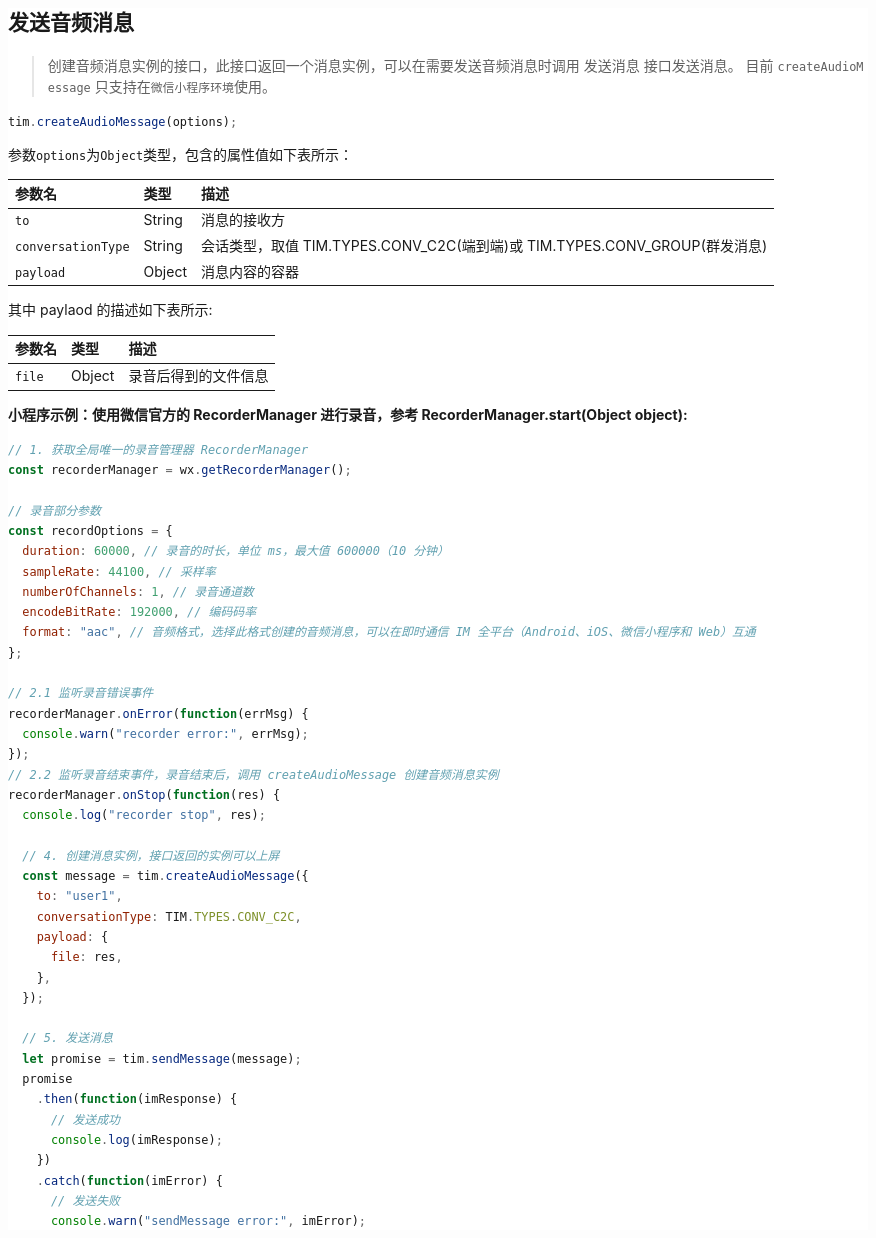 ## 发送音频消息

> 创建音频消息实例的接口，此接口返回一个消息实例，可以在需要发送音频消息时调用 发送消息 接口发送消息。 目前 `createAudioMessage` 只支持在`微信小程序环境`使用。

```js
tim.createAudioMessage(options);
```

参数`options`为`Object`类型，包含的属性值如下表所示：

| 参数名             | 类型   | 描述                                                                       |
| :----------------- | :----- | :------------------------------------------------------------------------- |
| `to`               | String | 消息的接收方                                                               |
| `conversationType` | String | 会话类型，取值 TIM.TYPES.CONV_C2C(端到端)或 TIM.TYPES.CONV_GROUP(群发消息) |
| `payload`          | Object | 消息内容的容器                                                             |

其中 paylaod 的描述如下表所示:

| 参数名 | 类型   | 描述                 |
| :----- | :----- | :------------------- |
| `file` | Object | 录音后得到的文件信息 |

**小程序示例：使用微信官方的 RecorderManager 进行录音，参考 RecorderManager.start(Object object):**

```js
// 1. 获取全局唯一的录音管理器 RecorderManager
const recorderManager = wx.getRecorderManager();

// 录音部分参数
const recordOptions = {
  duration: 60000, // 录音的时长，单位 ms，最大值 600000（10 分钟）
  sampleRate: 44100, // 采样率
  numberOfChannels: 1, // 录音通道数
  encodeBitRate: 192000, // 编码码率
  format: "aac", // 音频格式，选择此格式创建的音频消息，可以在即时通信 IM 全平台（Android、iOS、微信小程序和 Web）互通
};

// 2.1 监听录音错误事件
recorderManager.onError(function(errMsg) {
  console.warn("recorder error:", errMsg);
});
// 2.2 监听录音结束事件，录音结束后，调用 createAudioMessage 创建音频消息实例
recorderManager.onStop(function(res) {
  console.log("recorder stop", res);

  // 4. 创建消息实例，接口返回的实例可以上屏
  const message = tim.createAudioMessage({
    to: "user1",
    conversationType: TIM.TYPES.CONV_C2C,
    payload: {
      file: res,
    },
  });

  // 5. 发送消息
  let promise = tim.sendMessage(message);
  promise
    .then(function(imResponse) {
      // 发送成功
      console.log(imResponse);
    })
    .catch(function(imError) {
      // 发送失败
      console.warn("sendMessage error:", imError);
```